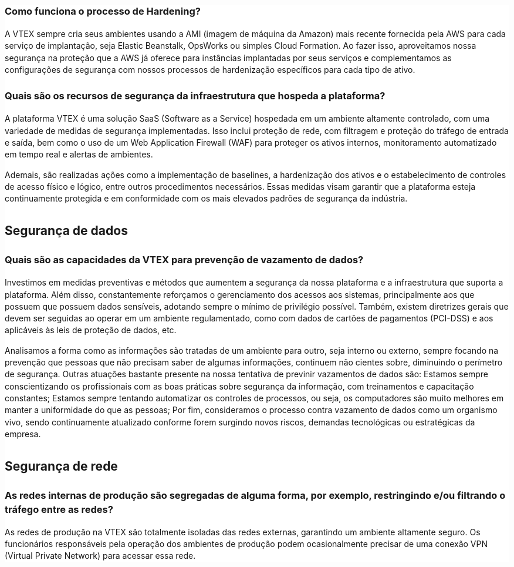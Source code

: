 ### Como funciona o processo de Hardening?

A VTEX sempre cria seus ambientes usando a AMI (imagem de máquina da Amazon) mais recente fornecida pela AWS para cada serviço de implantação, seja Elastic Beanstalk, OpsWorks ou simples Cloud Formation. Ao fazer isso, aproveitamos nossa segurança na proteção que a AWS já oferece para instâncias implantadas por seus serviços e complementamos as configurações de segurança com nossos processos de hardenização específicos para cada tipo de ativo.

### Quais são os recursos de segurança da infraestrutura que hospeda a plataforma?

A plataforma VTEX é uma solução SaaS (Software as a Service) hospedada em um ambiente altamente controlado, com uma variedade de medidas de segurança implementadas. Isso inclui proteção de rede, com filtragem e proteção do tráfego de entrada e saída, bem como o uso de um Web Application Firewall (WAF) para proteger os ativos internos, monitoramento automatizado em tempo real e alertas de ambientes.

Ademais, são realizadas ações como a implementação de baselines, a hardenização dos ativos e o estabelecimento de controles de acesso físico e lógico, entre outros procedimentos necessários. Essas medidas visam garantir que a plataforma esteja continuamente protegida e em conformidade com os mais elevados padrões de segurança da indústria.

## Segurança de dados

### Quais são as capacidades da VTEX para prevenção de vazamento de dados?

Investimos em medidas preventivas e métodos que aumentem a segurança da nossa plataforma e a infraestrutura que suporta a plataforma. Além disso, constantemente reforçamos o gerenciamento dos acessos aos sistemas, principalmente aos que possuem que possuem dados sensíveis, adotando sempre o mínimo de privilégio possível. Também, existem diretrizes gerais que devem ser seguidas ao operar em um ambiente regulamentado, como com dados de cartões de pagamentos (PCI-DSS) e aos aplicáveis às leis de proteção de dados, etc.

Analisamos a forma como as informações são tratadas de um ambiente para outro, seja interno ou externo, sempre focando na prevenção que pessoas que não precisam saber de algumas informações, continuem não cientes sobre, diminuindo o perímetro de segurança. Outras atuações bastante presente na nossa tentativa de previnir vazamentos de dados são: Estamos sempre conscientizando os profissionais com as boas práticas sobre segurança da informação, com treinamentos e capacitação constantes; Estamos sempre tentando automatizar os controles de processos, ou seja, os computadores são muito melhores em manter a uniformidade do que as pessoas; Por fim, consideramos o processo contra vazamento de dados como um organismo vivo, sendo continuamente atualizado conforme forem surgindo novos riscos, demandas tecnológicas ou estratégicas da empresa.

## Segurança de rede

### As redes internas de produção são segregadas de alguma forma, por exemplo, restringindo e/ou filtrando o tráfego entre as redes?

As redes de produção na VTEX são totalmente isoladas das redes externas, garantindo um ambiente altamente seguro. Os funcionários responsáveis pela operação dos ambientes de produção podem ocasionalmente precisar de uma conexão VPN (Virtual Private Network) para acessar essa rede.
